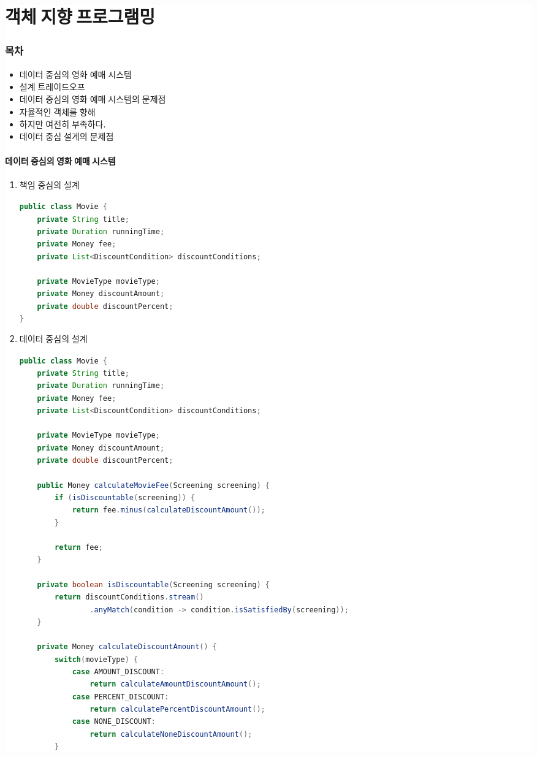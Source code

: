 객체 지향 프로그램밍
===

### 목차

- 데이터 중심의 영화 예매 시스템
- 설계 트레이드오프
- 데이터 중심의 영화 예매 시스템의 문제점
- 자율적인 객체를 향해
- 하지만 여전히 부족하다.
- 데이터 중심 설계의 문제점

#### 데이터 중심의 영화 예매 시스템
1. 책임 중심의 설계
    ```java
    public class Movie {
        private String title;
        private Duration runningTime;
        private Money fee;
        private List<DiscountCondition> discountConditions;

        private MovieType movieType;
        private Money discountAmount;
        private double discountPercent;
    }
    ```
2. 데이터 중심의 설계
    ```java
    public class Movie {
        private String title;
        private Duration runningTime;
        private Money fee;
        private List<DiscountCondition> discountConditions;
    
        private MovieType movieType;
        private Money discountAmount;
        private double discountPercent;
    
        public Money calculateMovieFee(Screening screening) {
            if (isDiscountable(screening)) {
                return fee.minus(calculateDiscountAmount());
            }
    
            return fee;
        }
    
        private boolean isDiscountable(Screening screening) {
            return discountConditions.stream()
                    .anyMatch(condition -> condition.isSatisfiedBy(screening));
        }
    
        private Money calculateDiscountAmount() {
            switch(movieType) {
                case AMOUNT_DISCOUNT:
                    return calculateAmountDiscountAmount();
                case PERCENT_DISCOUNT:
                    return calculatePercentDiscountAmount();
                case NONE_DISCOUNT:
                    return calculateNoneDiscountAmount();
            }
    